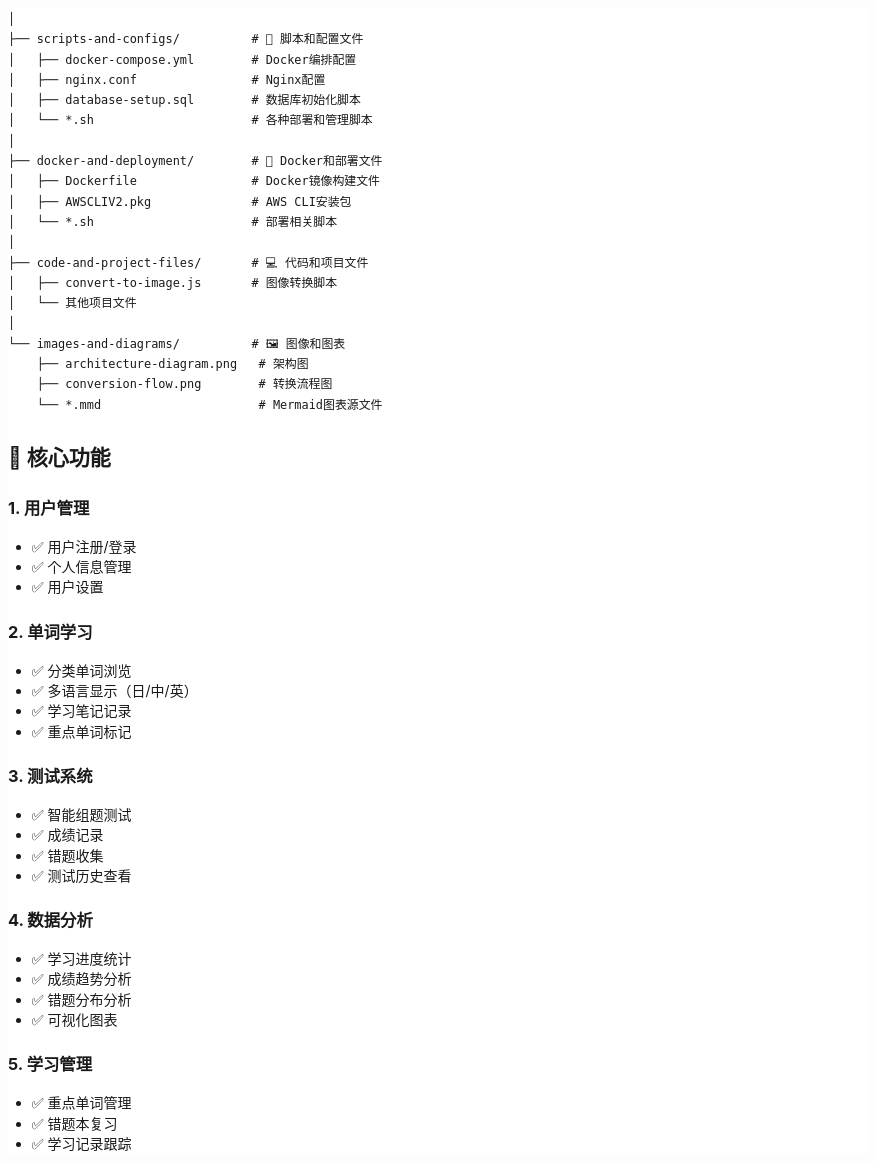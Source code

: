 ```
│
├── scripts-and-configs/          # 🔧 脚本和配置文件
│   ├── docker-compose.yml        # Docker编排配置
│   ├── nginx.conf                # Nginx配置
│   ├── database-setup.sql        # 数据库初始化脚本
│   └── *.sh                      # 各种部署和管理脚本
│
├── docker-and-deployment/        # 🐳 Docker和部署文件
│   ├── Dockerfile                # Docker镜像构建文件
│   ├── AWSCLIV2.pkg              # AWS CLI安装包
│   └── *.sh                      # 部署相关脚本
│
├── code-and-project-files/       # 💻 代码和项目文件
│   ├── convert-to-image.js       # 图像转换脚本
│   └── 其他项目文件
│
└── images-and-diagrams/          # 🖼️ 图像和图表
    ├── architecture-diagram.png   # 架构图
    ├── conversion-flow.png        # 转换流程图
    └── *.mmd                      # Mermaid图表源文件
```

## 🌟 核心功能

### 1. 用户管理
- ✅ 用户注册/登录
- ✅ 个人信息管理
- ✅ 用户设置

### 2. 单词学习
- ✅ 分类单词浏览
- ✅ 多语言显示（日/中/英）
- ✅ 学习笔记记录
- ✅ 重点单词标记

### 3. 测试系统
- ✅ 智能组题测试
- ✅ 成绩记录
- ✅ 错题收集
- ✅ 测试历史查看

### 4. 数据分析
- ✅ 学习进度统计
- ✅ 成绩趋势分析
- ✅ 错题分布分析
- ✅ 可视化图表

### 5. 学习管理
- ✅ 重点单词管理
- ✅ 错题本复习
- ✅ 学习记录跟踪
